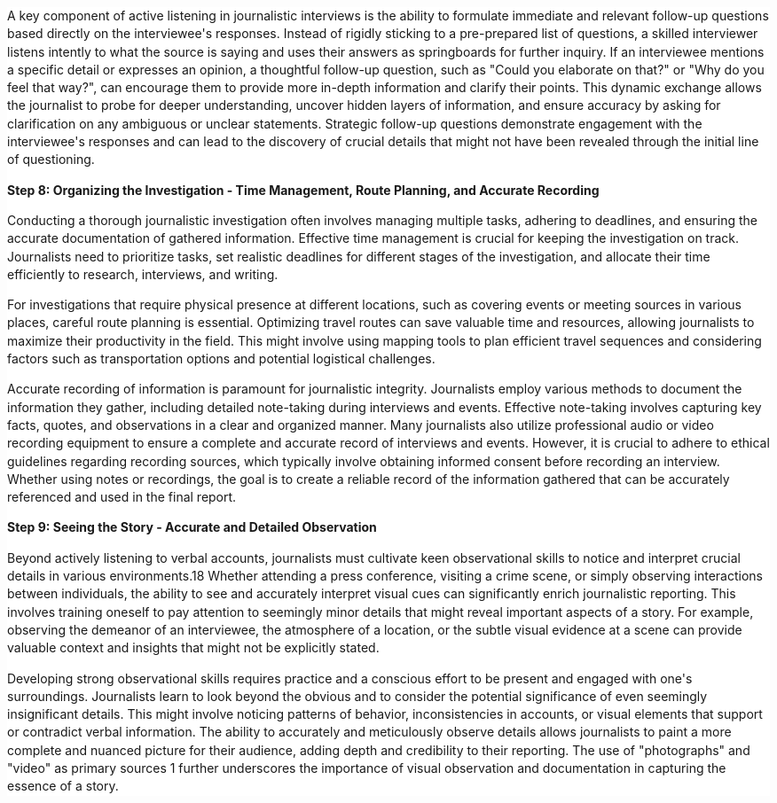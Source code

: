 A key component of active listening in journalistic interviews is the ability to formulate immediate and relevant follow-up questions based directly on the interviewee's responses. Instead of rigidly sticking to a pre-prepared list of questions, a skilled interviewer listens intently to what the source is saying and uses their answers as springboards for further inquiry. If an interviewee mentions a specific detail or expresses an opinion, a thoughtful follow-up question, such as "Could you elaborate on that?" or "Why do you feel that way?", can encourage them to provide more in-depth information and clarify their points. This dynamic exchange allows the journalist to probe for deeper understanding, uncover hidden layers of information, and ensure accuracy by asking for clarification on any ambiguous or unclear statements. Strategic follow-up questions demonstrate engagement with the interviewee's responses and can lead to the discovery of crucial details that might not have been revealed through the initial line of questioning.

**Step 8: Organizing the Investigation \- Time Management, Route Planning, and Accurate Recording**

Conducting a thorough journalistic investigation often involves managing multiple tasks, adhering to deadlines, and ensuring the accurate documentation of gathered information. Effective time management is crucial for keeping the investigation on track. Journalists need to prioritize tasks, set realistic deadlines for different stages of the investigation, and allocate their time efficiently to research, interviews, and writing.

For investigations that require physical presence at different locations, such as covering events or meeting sources in various places, careful route planning is essential. Optimizing travel routes can save valuable time and resources, allowing journalists to maximize their productivity in the field. This might involve using mapping tools to plan efficient travel sequences and considering factors such as transportation options and potential logistical challenges.

Accurate recording of information is paramount for journalistic integrity. Journalists employ various methods to document the information they gather, including detailed note-taking during interviews and events. Effective note-taking involves capturing key facts, quotes, and observations in a clear and organized manner. Many journalists also utilize professional audio or video recording equipment to ensure a complete and accurate record of interviews and events. However, it is crucial to adhere to ethical guidelines regarding recording sources, which typically involve obtaining informed consent before recording an interview. Whether using notes or recordings, the goal is to create a reliable record of the information gathered that can be accurately referenced and used in the final report.

**Step 9: Seeing the Story \- Accurate and Detailed Observation**

Beyond actively listening to verbal accounts, journalists must cultivate keen observational skills to notice and interpret crucial details in various environments.18 Whether attending a press conference, visiting a crime scene, or simply observing interactions between individuals, the ability to see and accurately interpret visual cues can significantly enrich journalistic reporting. This involves training oneself to pay attention to seemingly minor details that might reveal important aspects of a story. For example, observing the demeanor of an interviewee, the atmosphere of a location, or the subtle visual evidence at a scene can provide valuable context and insights that might not be explicitly stated.

Developing strong observational skills requires practice and a conscious effort to be present and engaged with one's surroundings. Journalists learn to look beyond the obvious and to consider the potential significance of even seemingly insignificant details. This might involve noticing patterns of behavior, inconsistencies in accounts, or visual elements that support or contradict verbal information. The ability to accurately and meticulously observe details allows journalists to paint a more complete and nuanced picture for their audience, adding depth and credibility to their reporting. The use of "photographs" and "video" as primary sources 1 further underscores the importance of visual observation and documentation in capturing the essence of a story.
